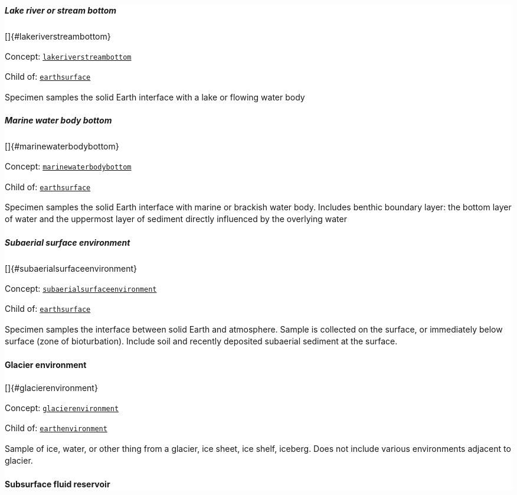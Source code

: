 #####  Lake river or stream bottom

[]{#lakeriverstreambottom}

Concept: [`lakeriverstreambottom`](https://w3id.org/isample/vocabulary/sampledfeature/0.9/lakeriverstreambottom)

Child of:
 [`earthsurface`](#earthsurface)

Specimen samples the solid Earth interface with a lake or flowing
water body

#####  Marine water body bottom

[]{#marinewaterbodybottom}

Concept: [`marinewaterbodybottom`](https://w3id.org/isample/vocabulary/sampledfeature/0.9/marinewaterbodybottom)

Child of:
 [`earthsurface`](#earthsurface)

Specimen samples the solid Earth interface with marine or brackish
water body. Includes benthic boundary layer:  the bottom layer of
water and the uppermost layer of sediment directly influenced by the
overlying water

#####  Subaerial surface environment

[]{#subaerialsurfaceenvironment}

Concept: [`subaerialsurfaceenvironment`](https://w3id.org/isample/vocabulary/sampledfeature/0.9/subaerialsurfaceenvironment)

Child of:
 [`earthsurface`](#earthsurface)

Specimen samples the  interface between solid Earth and atmosphere.
Sample is collected on the surface, or immediately below surface (zone
of bioturbation). Include soil and recently deposited subaerial
sediment at the surface.

####  Glacier environment

[]{#glacierenvironment}

Concept: [`glacierenvironment`](https://w3id.org/isample/vocabulary/sampledfeature/0.9/glacierenvironment)

Child of:
 [`earthenvironment`](#earthenvironment)

Sample of ice, water, or other thing from a glacier, ice sheet, ice
shelf, iceberg. Does not include various environments adjacent to
glacier.

####  Subsurface fluid reservoir
